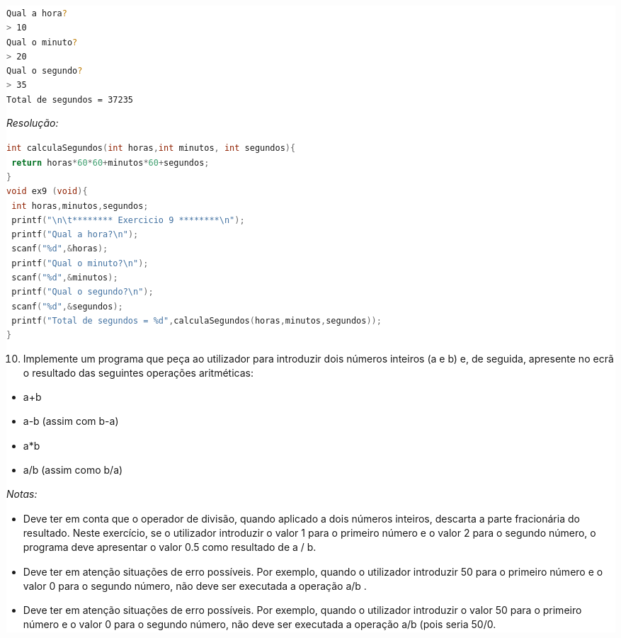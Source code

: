    ```bash
   Qual a hora?
   > 10
   Qual o minuto?
   > 20
   Qual o segundo?
   > 35
   Total de segundos = 37235
   ```

   *Resolução:*

   ```C
   int calculaSegundos(int horas,int minutos, int segundos){
   	return horas*60*60+minutos*60+segundos;
   }
   void ex9 (void){
   	int horas,minutos,segundos;
   	printf("\n\t******** Exercicio 9 ********\n");	
   	printf("Qual a hora?\n");
   	scanf("%d",&horas);
   	printf("Qual o minuto?\n");
   	scanf("%d",&minutos);
   	printf("Qual o segundo?\n");
   	scanf("%d",&segundos);
   	printf("Total de segundos = %d",calculaSegundos(horas,minutos,segundos));
   }
   ```

   

10. Implemente um programa que peça ao utilizador para introduzir dois números inteiros (a e b) e, de seguida, apresente no ecrã o resultado das seguintes operações aritméticas:

   - a+b

   - a-b (assim com b-a)

   - a*b

   - a/b (assim como b/a)
   
     

   *Notas:* 

- Deve ter em conta que o operador de divisão, quando aplicado a dois números inteiros, descarta a parte fracionária do resultado. Neste exercício, se o utilizador introduzir o valor 1 para o primeiro número e o valor 2 para o segundo número, o programa deve apresentar o valor 0.5 como resultado de a / b.

- 
  Deve ter em atenção situações de erro possíveis. Por exemplo, quando o utilizador introduzir 50 para o primeiro número e o valor 0 para o segundo número, não deve ser executada a operação a/b .

- Deve ter em atenção situações de erro possíveis. Por exemplo, quando o utilizador introduzir o valor 50 para o primeiro número e o valor 0 para o segundo número, não deve ser executada a operação a/b (pois seria 50/0.
